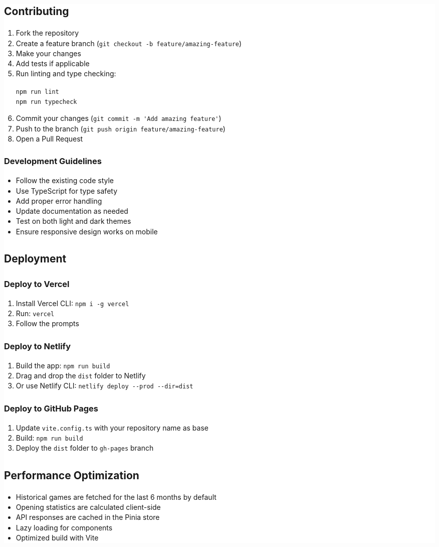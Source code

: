 ## Contributing

1. Fork the repository
2. Create a feature branch (`git checkout -b feature/amazing-feature`)
3. Make your changes
4. Add tests if applicable
5. Run linting and type checking:
   ```bash
   npm run lint
   npm run typecheck
   ```
6. Commit your changes (`git commit -m 'Add amazing feature'`)
7. Push to the branch (`git push origin feature/amazing-feature`)
8. Open a Pull Request

### Development Guidelines

- Follow the existing code style
- Use TypeScript for type safety
- Add proper error handling
- Update documentation as needed
- Test on both light and dark themes
- Ensure responsive design works on mobile

## Deployment

### Deploy to Vercel

1. Install Vercel CLI: `npm i -g vercel`
2. Run: `vercel`
3. Follow the prompts

### Deploy to Netlify

1. Build the app: `npm run build`
2. Drag and drop the `dist` folder to Netlify
3. Or use Netlify CLI: `netlify deploy --prod --dir=dist`

### Deploy to GitHub Pages

1. Update `vite.config.ts` with your repository name as base
2. Build: `npm run build`
3. Deploy the `dist` folder to `gh-pages` branch

## Performance Optimization

- Historical games are fetched for the last 6 months by default
- Opening statistics are calculated client-side
- API responses are cached in the Pinia store
- Lazy loading for components
- Optimized build with Vite
